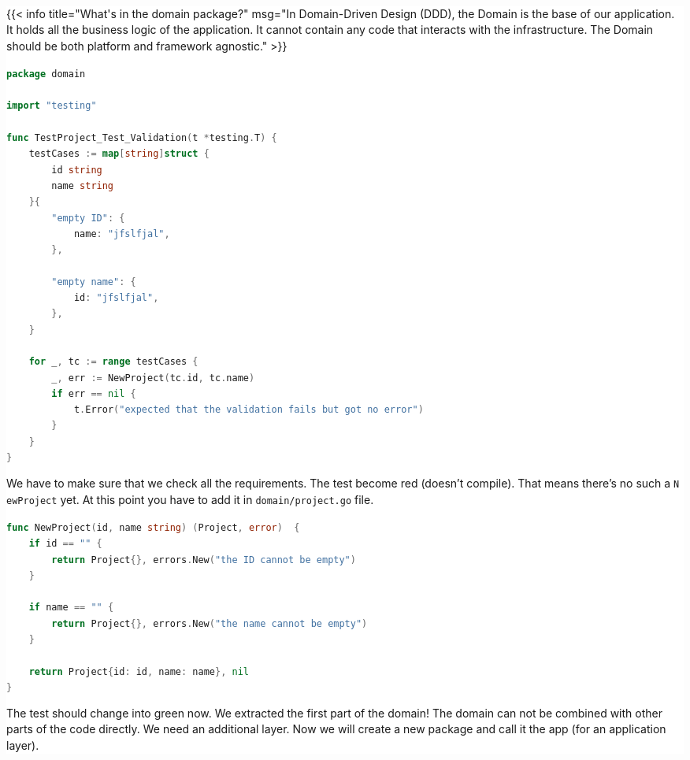 {{< info title="What's in the domain package?" msg="In Domain-Driven Design (DDD), the Domain is the base of our application. It holds all the business logic of the application. It cannot contain any code that interacts with the infrastructure. The Domain should be both platform and framework agnostic." >}}

```go
package domain

import "testing"

func TestProject_Test_Validation(t *testing.T) {
	testCases := map[string]struct {
		id string
		name string
	}{
		"empty ID": {
			name: "jfslfjal",
		},

		"empty name": {
			id: "jfslfjal",
		},
	}

	for _, tc := range testCases {
		_, err := NewProject(tc.id, tc.name)
		if err == nil {
			t.Error("expected that the validation fails but got no error")
		}
	}
}

```

We have to make sure that we check all the requirements. The test become red (doesn’t compile). That means there’s no such a `NewProject` yet. At this point you have to add it in `domain/project.go` file.

```go
func NewProject(id, name string) (Project, error)  {
	if id == "" {
		return Project{}, errors.New("the ID cannot be empty")
	}

	if name == "" {
		return Project{}, errors.New("the name cannot be empty")
	}

	return Project{id: id, name: name}, nil
}
```

The test should change into green now. We extracted the first part of the domain! The domain can not be combined with other parts of the code directly. We need an additional layer. Now we will create a new package and call it the app (for an application layer).

